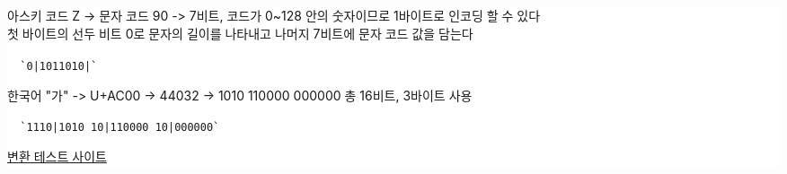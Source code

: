   아스키 코드 Z -> 문자 코드 90 -> 7비트, 코드가 0~128 안의 숫자이므로 1바이트로 인코딩 할 수 있다  
  첫 바이트의 선두 비트 0로 문자의 길이를 나타내고 나머지 7비트에 문자 코드 값을 담는다

      `0|1011010|`

  한국어 "가" -> U+AC00 -> 44032 -> 1010 110000 000000 총 16비트, 3바이트 사용

      `1110|1010 10|110000 10|000000`

  [변환 테스트 사이트](https://dencode.com/)
